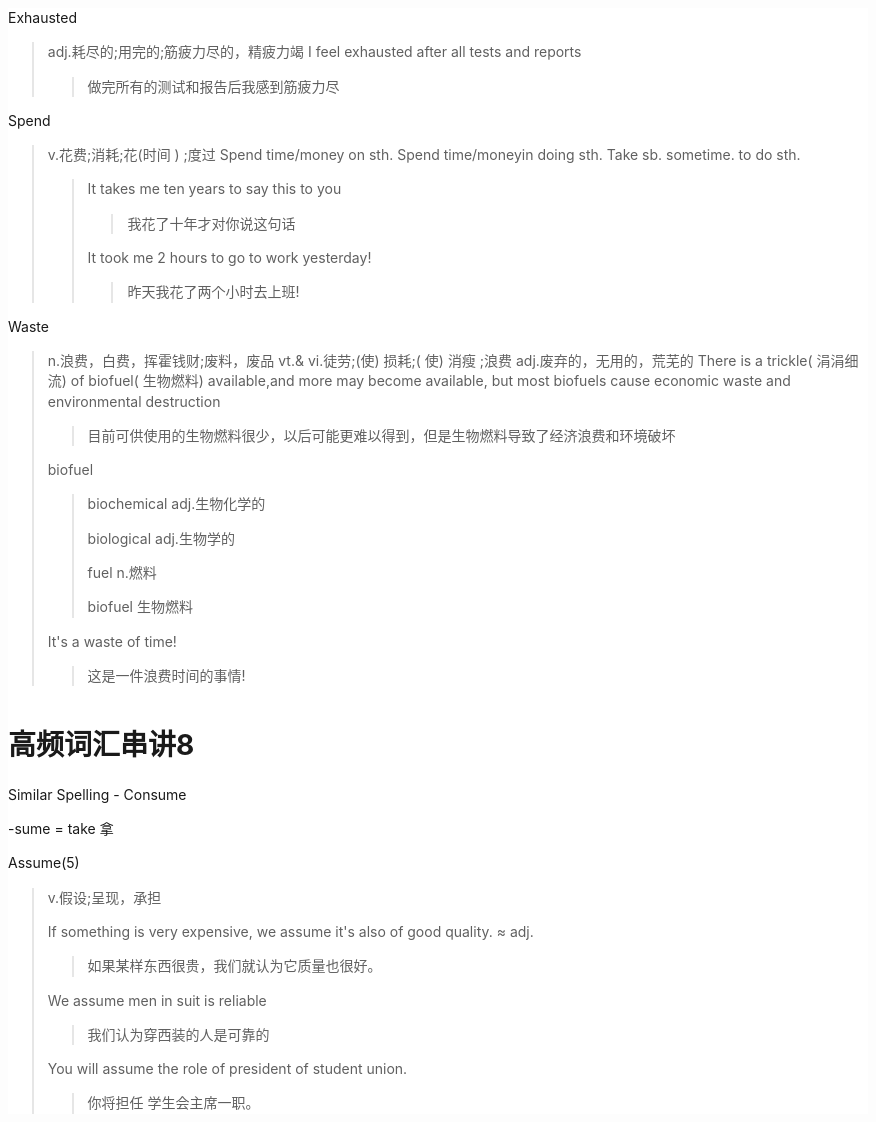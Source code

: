 Exhausted

> adj.耗尽的;用完的;筋疲力尽的，精疲力竭 I feel exhausted after all tests and reports
>
> > 做完所有的测试和报告后我感到筋疲力尽

Spend

> v.花费;消耗;花(时间 ) ;度过 Spend time/money on sth. Spend time/moneyin doing sth. Take sb. sometime. to do sth.
>
> > It takes me ten years to say this to you
> >
> > > 我花了十年才对你说这句话
> >
> > It took me 2 hours to go to work yesterday!
> >
> > > 昨天我花了两个小时去上班!

Waste

> n.浪费，白费，挥霍钱财;废料，废品 vt.& vi.徒劳;(使) 损耗;( 使) 消瘦 ;浪费 adj.废弃的，无用的，荒芜的 There is a trickle( 涓涓细流) of biofuel( 生物燃料) available,and more may become available, but most biofuels cause economic waste and environmental destruction
>
> > 目前可供使用的生物燃料很少，以后可能更难以得到，但是生物燃料导致了经济浪费和环境破坏
>
> biofuel
>
> > biochemical adj.生物化学的
> >
> > biological adj.生物学的
> >
> > fuel n.燃料
> >
> > biofuel 生物燃料
>
> It's a waste of time!
>
> > 这是一件浪费时间的事情!

# 高频词汇串讲8

Similar Spelling - Consume

-sume = take 拿

Assume(5)

> v.假设;呈现，承担
>
> If something is very expensive, we assume it's also of good quality. ≈ adj.
>
> > 如果某样东西很贵，我们就认为它质量也很好。
>
> We assume men in suit is reliable
>
> > 我们认为穿西装的人是可靠的
>
> You will assume the role of president of student union.
>
> > 你将担任 学生会主席一职。
